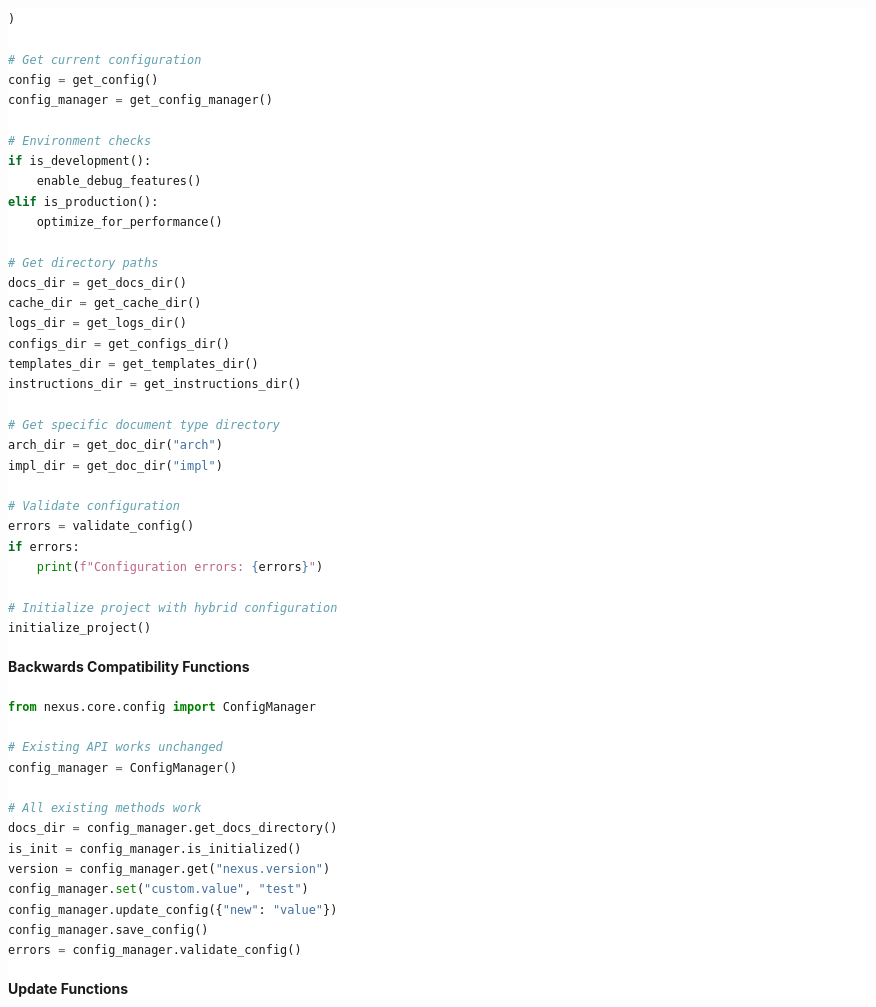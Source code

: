 ```python
)

# Get current configuration
config = get_config()
config_manager = get_config_manager()

# Environment checks
if is_development():
    enable_debug_features()
elif is_production():
    optimize_for_performance()

# Get directory paths
docs_dir = get_docs_dir()
cache_dir = get_cache_dir()
logs_dir = get_logs_dir()
configs_dir = get_configs_dir()
templates_dir = get_templates_dir()
instructions_dir = get_instructions_dir()

# Get specific document type directory
arch_dir = get_doc_dir("arch")
impl_dir = get_doc_dir("impl")

# Validate configuration
errors = validate_config()
if errors:
    print(f"Configuration errors: {errors}")

# Initialize project with hybrid configuration
initialize_project()
```

#### Backwards Compatibility Functions

```python
from nexus.core.config import ConfigManager

# Existing API works unchanged
config_manager = ConfigManager()

# All existing methods work
docs_dir = config_manager.get_docs_directory()
is_init = config_manager.is_initialized()
version = config_manager.get("nexus.version")
config_manager.set("custom.value", "test")
config_manager.update_config({"new": "value"})
config_manager.save_config()
errors = config_manager.validate_config()
```

#### Update Functions
